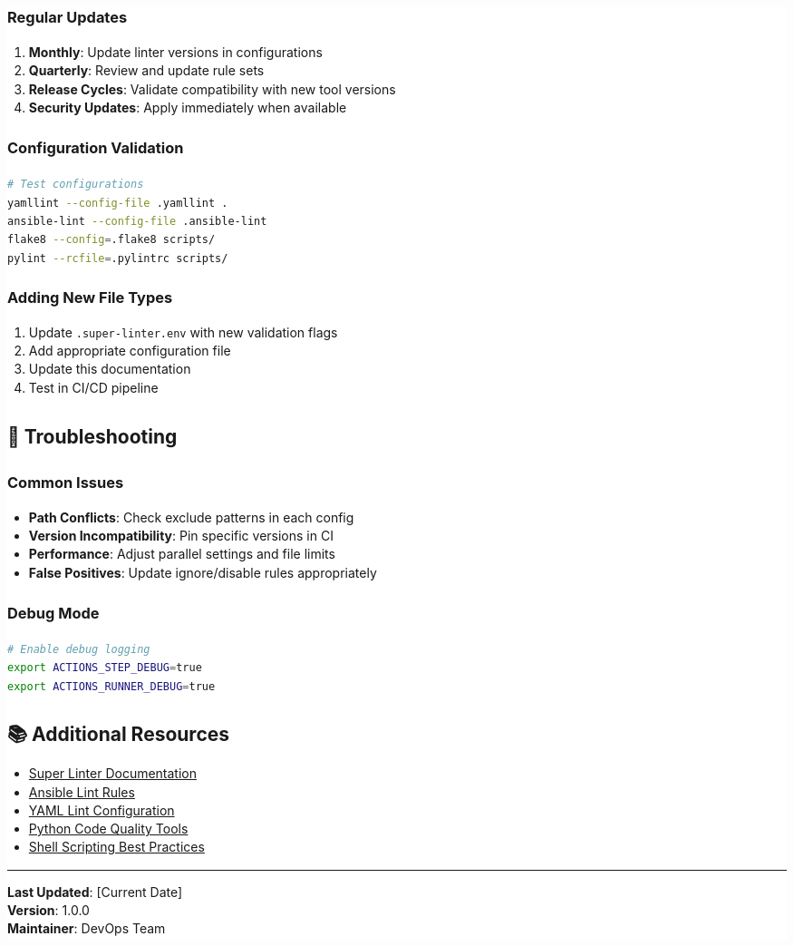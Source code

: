 ### Regular Updates
1. **Monthly**: Update linter versions in configurations
2. **Quarterly**: Review and update rule sets
3. **Release Cycles**: Validate compatibility with new tool versions
4. **Security Updates**: Apply immediately when available

### Configuration Validation
```bash
# Test configurations
yamllint --config-file .yamllint .
ansible-lint --config-file .ansible-lint
flake8 --config=.flake8 scripts/
pylint --rcfile=.pylintrc scripts/
```

### Adding New File Types
1. Update `.super-linter.env` with new validation flags
2. Add appropriate configuration file
3. Update this documentation
4. Test in CI/CD pipeline

## 🐛 Troubleshooting

### Common Issues
- **Path Conflicts**: Check exclude patterns in each config
- **Version Incompatibility**: Pin specific versions in CI
- **Performance**: Adjust parallel settings and file limits
- **False Positives**: Update ignore/disable rules appropriately

### Debug Mode
```bash
# Enable debug logging
export ACTIONS_STEP_DEBUG=true
export ACTIONS_RUNNER_DEBUG=true
```

## 📚 Additional Resources

- [Super Linter Documentation](https://github.com/github/super-linter)
- [Ansible Lint Rules](https://ansible-lint.readthedocs.io/rules/)
- [YAML Lint Configuration](https://yamllint.readthedocs.io/en/stable/configuration.html)
- [Python Code Quality Tools](https://docs.python-guide.org/writing/tests/)
- [Shell Scripting Best Practices](https://www.shellcheck.net/)

---

**Last Updated**: [Current Date]  
**Version**: 1.0.0  
**Maintainer**: DevOps Team
